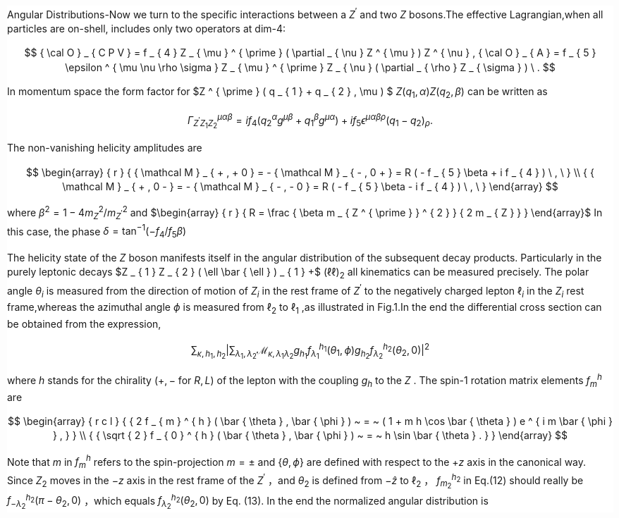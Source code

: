 Angular Distributions-Now we turn to the specific interactions between a $Z ^ { \prime }$ and two $Z$ bosons.The effective Lagrangian,when all particles are on-shell, includes only two operators at dim-4:

$$
{ \cal O } _ { C P V } = f _ { 4 } Z _ { \mu } ^ { \prime } ( \partial _ { \nu } Z ^ { \mu } ) Z ^ { \nu } , { \cal O } _ { A } = f _ { 5 } \epsilon ^ { \mu \nu \rho \sigma } Z _ { \mu } ^ { \prime } Z _ { \nu } ( \partial _ { \rho } Z _ { \sigma } ) \ .
$$

In momentum space the form factor for $Z ^ { \prime } ( q _ { 1 } + q _ { 2 } , \mu ) $ $Z ( q _ { 1 } , \alpha ) Z ( q _ { 2 } , \beta )$ can be written as

$$
\Gamma _ { Z ^ { \prime }  Z _ { 1 } Z _ { 2 } } ^ { \mu \alpha \beta } = i f _ { 4 } ( q _ { 2 } ^ { \alpha } g ^ { \mu \beta } + q _ { 1 } ^ { \beta } g ^ { \mu \alpha } ) + i f _ { 5 } \epsilon ^ { \mu \alpha \beta \rho } ( q _ { 1 } - q _ { 2 } ) _ { \rho } .
$$

The non-vanishing helicity amplitudes are

$$
\begin{array} { r } { { \mathcal M } _ { + , + 0 } = - { \mathcal M } _ { - , 0 + } = R ( - f _ { 5 } \beta + i f _ { 4 } ) \ , \ } \\ { { \mathcal M } _ { + , 0 - } = - { \mathcal M } _ { - , - 0 } = R ( - f _ { 5 } \beta - i f _ { 4 } ) \ , \ } \end{array}
$$

where $\beta ^ { 2 } = 1 - 4 m _ { Z } ^ { 2 } / m _ { Z ^ { \prime } } ^ { 2 }$ and $\begin{array} { r } { R = \frac { \beta m _ { Z ^ { \prime } } ^ { 2 } } { 2 m _ { Z } } } \end{array}$ In this case, the phase $\delta = \tan ^ { - 1 } ( - f _ { 4 } / f _ { 5 } \beta )$

The helicity state of the $Z$ boson manifests itself in the angular distribution of the subsequent decay products. Particularly in the purely leptonic decays $Z _ { 1 } Z _ { 2 }  ( \ell \bar { \ell } ) _ { 1 } +$ $( \ell \ell ) _ { 2 }$ all kinematics can be measured precisely. The polar angle $\theta _ { i }$ is measured from the direction of motion of $Z _ { i }$ in the rest frame of $Z ^ { \prime }$ to the negatively charged lepton $\ell _ { i }$ in the $Z _ { i }$ rest frame,whereas the azimuthal angle $\phi$ is measured from $\ell _ { 2 }$ to $\ell _ { 1 }$ ,as illustrated in Fig.1.In the end the differential cross section can be obtained from the expression,

$$
\sum _ { \kappa , h _ { 1 } , h _ { 2 } } \left| \sum _ { \lambda _ { 1 } , \lambda _ { 2 } } \mathcal { M } _ { \kappa , \lambda _ { 1 } \lambda _ { 2 } } g _ { h _ { 1 } } f _ { \lambda _ { 1 } } ^ { h _ { 1 } } ( \theta _ { 1 } , \phi ) g _ { h _ { 2 } } f _ { \lambda _ { 2 } } ^ { h _ { 2 } } ( \theta _ { 2 } , 0 ) \right| ^ { 2 }
$$

where $h$ stands for the chirality $( + , -$ for $R , L )$ of the lepton with the coupling $g _ { h }$ to the $Z$ . The spin-1 rotation matrix elements $f _ { m } ^ { h }$ are

$$
\begin{array} { r c l } { { 2 f _ { m } ^ { h } ( \bar { \theta } , \bar { \phi } ) ~ = ~ ( 1 + m h \cos \bar { \theta } ) e ^ { i m \bar { \phi } } , } } \\ { { \sqrt { 2 } f _ { 0 } ^ { h } ( \bar { \theta } , \bar { \phi } ) ~ = ~ h \sin \bar { \theta } . } } \end{array}
$$

Note that $m$ in $f _ { m } ^ { h }$ refers to the spin-projection $m = \pm$ and $\{ \theta , \phi \}$ are defined with respect to the $+ z$ axis in the canonical way. Since $Z _ { 2 }$ moves in the $- z$ axis in the rest frame of the $Z ^ { \prime }$ ，and $\theta _ { 2 }$ is defined from $- \hat { z }$ to $\ell _ { 2 }$ ， $f _ { m _ { 2 } } ^ { h _ { 2 } }$ in Eq.(12) should really be $f _ { - \lambda _ { 2 } } ^ { h _ { 2 } } ( \pi - \theta _ { 2 } , 0 )$ ，which equals $f _ { \lambda _ { 2 } } ^ { h _ { 2 } } ( \theta _ { 2 } , 0 )$ by Eq. (13). In the end the normalized angular distribution is
